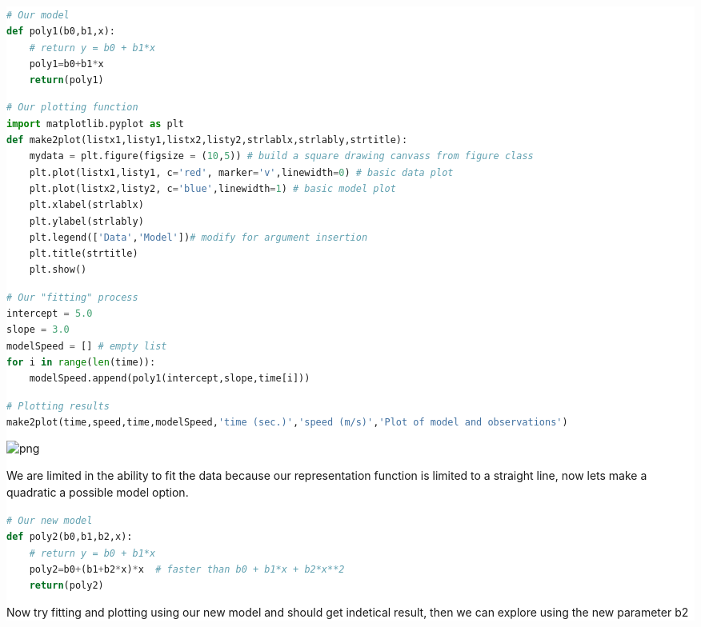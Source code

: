 
```python
# Our model
def poly1(b0,b1,x):
    # return y = b0 + b1*x
    poly1=b0+b1*x
    return(poly1)
```


```python
# Our plotting function
import matplotlib.pyplot as plt
def make2plot(listx1,listy1,listx2,listy2,strlablx,strlably,strtitle):
    mydata = plt.figure(figsize = (10,5)) # build a square drawing canvass from figure class
    plt.plot(listx1,listy1, c='red', marker='v',linewidth=0) # basic data plot
    plt.plot(listx2,listy2, c='blue',linewidth=1) # basic model plot
    plt.xlabel(strlablx)
    plt.ylabel(strlably)
    plt.legend(['Data','Model'])# modify for argument insertion
    plt.title(strtitle)
    plt.show()
```


```python
# Our "fitting" process
intercept = 5.0
slope = 3.0
modelSpeed = [] # empty list
for i in range(len(time)):
    modelSpeed.append(poly1(intercept,slope,time[i]))
```


```python
# Plotting results
make2plot(time,speed,time,modelSpeed,'time (sec.)','speed (m/s)','Plot of model and observations')
```


    
![png](output_7_0.png)
    


We are limited in the ability to fit the data because our representation function is limited to a straight line, now lets make a quadratic a possible model option.


```python
# Our new model
def poly2(b0,b1,b2,x):
    # return y = b0 + b1*x
    poly2=b0+(b1+b2*x)*x  # faster than b0 + b1*x + b2*x**2
    return(poly2)
```

Now try fitting and plotting using our new model and should get indetical result, then we can explore using the new parameter b2
